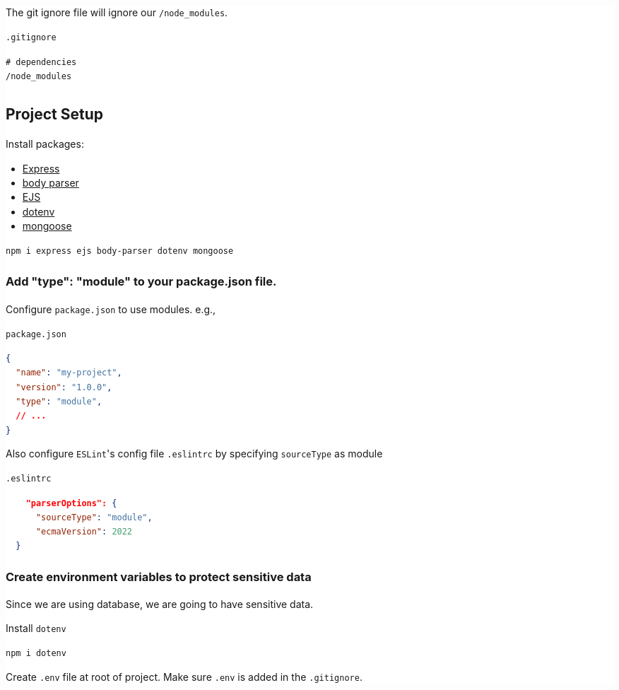 The git ignore file will ignore our `/node_modules`. 

`.gitignore`
```
# dependencies
/node_modules
```

## Project Setup

Install packages:

- [Express](https://expressjs.com/en/starter/installing.html)
- [body parser](https://expressjs.com/en/resources/middleware/body-parser.html)
- [EJS](https://ejs.co/#install)
- [dotenv](https://www.npmjs.com/package/dotenv)
- [mongoose](https://www.npmjs.com/package/mongoose)

```sh
npm i express ejs body-parser dotenv mongoose
```

### Add "type": "module" to your package.json file.

Configure `package.json` to use modules. e.g.,

`package.json`
```json
{
  "name": "my-project",
  "version": "1.0.0",
  "type": "module",
  // ...
}
```

Also configure `ESLint`'s config file `.eslintrc` by specifying `sourceType` as module

`.eslintrc`
```json
    "parserOptions": {
      "sourceType": "module",
      "ecmaVersion": 2022
  }
```

### Create environment variables to protect sensitive data

Since we are using database, we are going to have sensitive data. 

Install `dotenv`

```sh
npm i dotenv
```

Create `.env` file at root of project. Make sure `.env` is added in the `.gitignore`.

